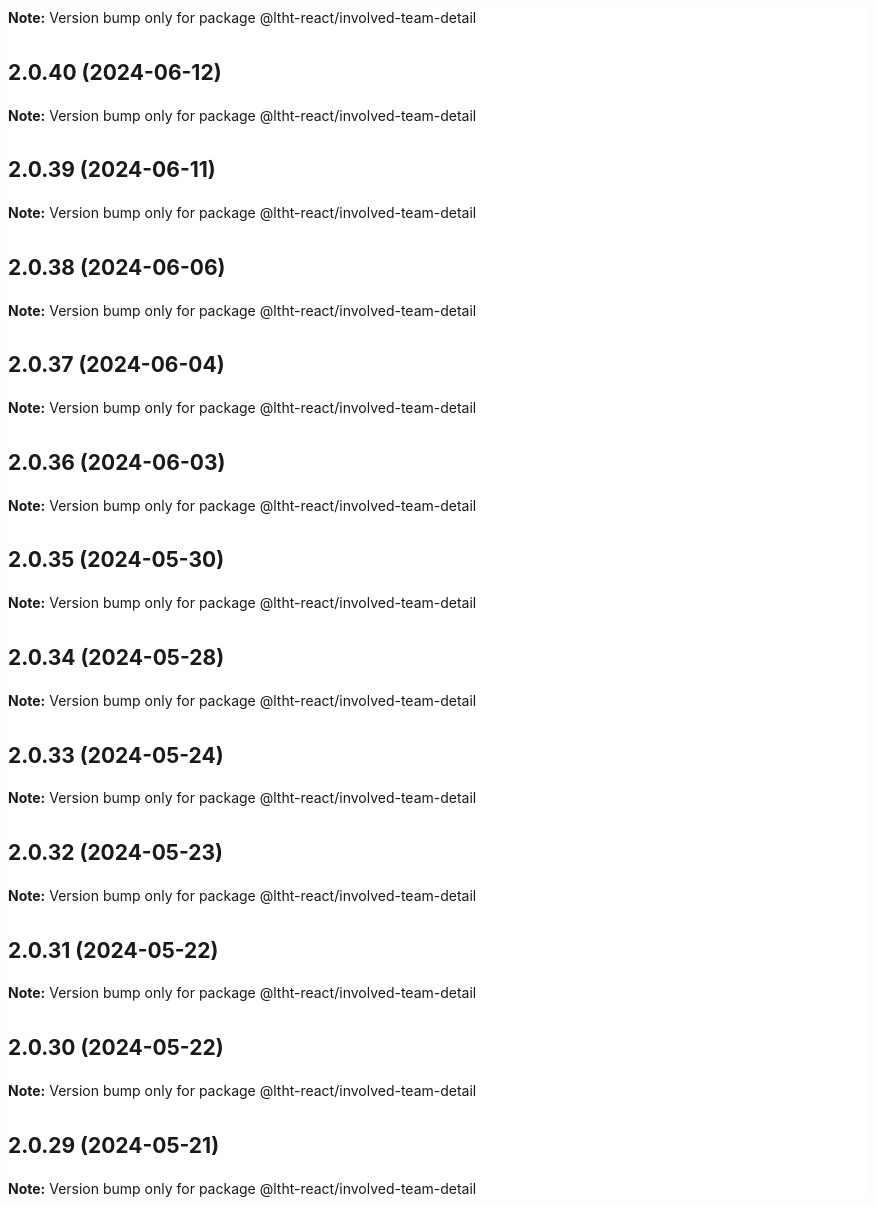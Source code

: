 **Note:** Version bump only for package @ltht-react/involved-team-detail

## 2.0.40 (2024-06-12)

**Note:** Version bump only for package @ltht-react/involved-team-detail

## 2.0.39 (2024-06-11)

**Note:** Version bump only for package @ltht-react/involved-team-detail

## 2.0.38 (2024-06-06)

**Note:** Version bump only for package @ltht-react/involved-team-detail

## 2.0.37 (2024-06-04)

**Note:** Version bump only for package @ltht-react/involved-team-detail

## 2.0.36 (2024-06-03)

**Note:** Version bump only for package @ltht-react/involved-team-detail

## 2.0.35 (2024-05-30)

**Note:** Version bump only for package @ltht-react/involved-team-detail

## 2.0.34 (2024-05-28)

**Note:** Version bump only for package @ltht-react/involved-team-detail

## 2.0.33 (2024-05-24)

**Note:** Version bump only for package @ltht-react/involved-team-detail

## 2.0.32 (2024-05-23)

**Note:** Version bump only for package @ltht-react/involved-team-detail

## 2.0.31 (2024-05-22)

**Note:** Version bump only for package @ltht-react/involved-team-detail

## 2.0.30 (2024-05-22)

**Note:** Version bump only for package @ltht-react/involved-team-detail

## 2.0.29 (2024-05-21)

**Note:** Version bump only for package @ltht-react/involved-team-detail

